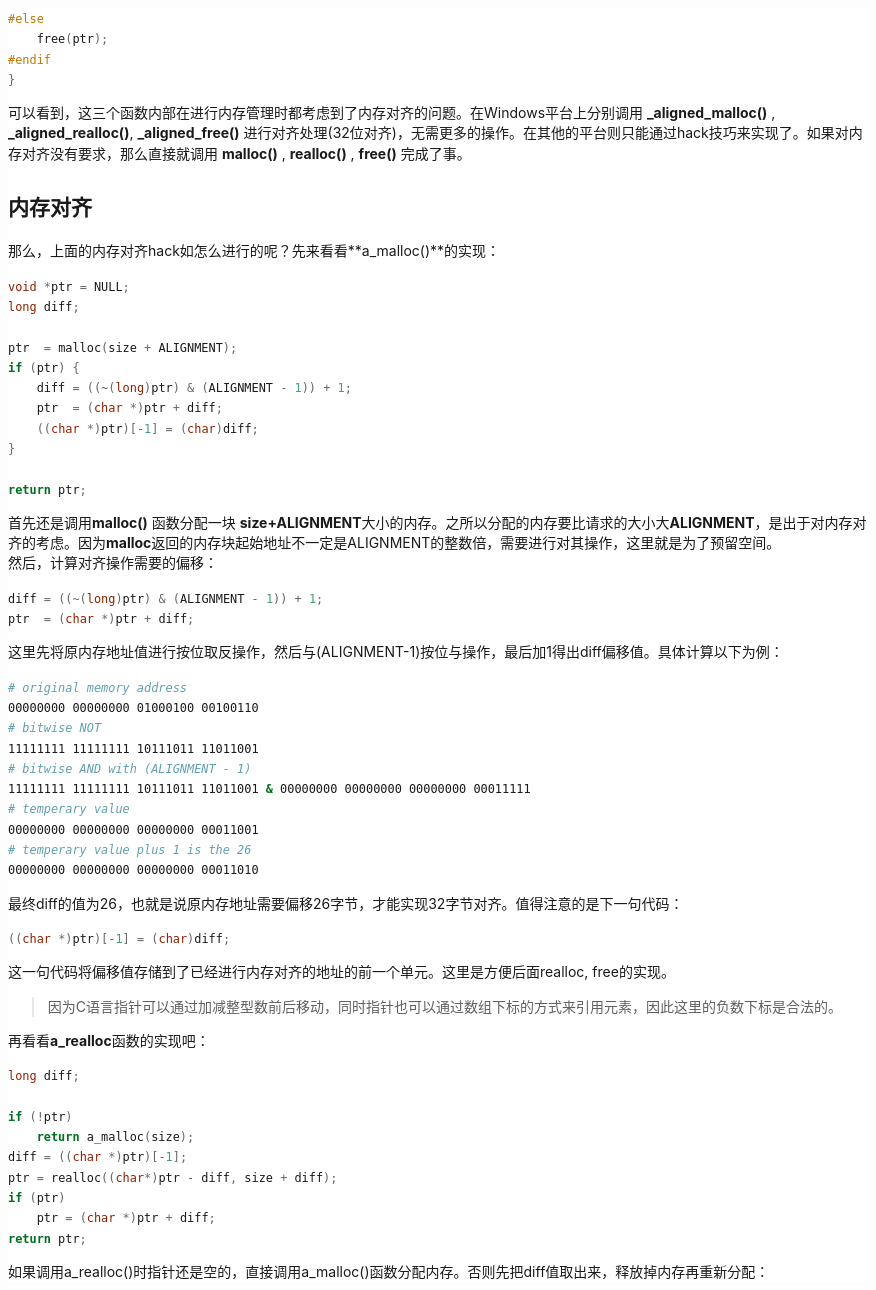 ```c
#else
    free(ptr);
#endif
}
```  
可以看到，这三个函数内部在进行内存管理时都考虑到了内存对齐的问题。在Windows平台上分别调用 **\_aligned_malloc()** , **\_aligned_realloc()**, **\_aligned_free()** 进行对齐处理(32位对齐)，无需更多的操作。在其他的平台则只能通过hack技巧来实现了。如果对内存对齐没有要求，那么直接就调用 **malloc()** , **realloc()** , **free()** 完成了事。  
## 内存对齐
那么，上面的内存对齐hack如怎么进行的呢？先来看看**a_malloc()**的实现：
```c
void *ptr = NULL;
long diff;

ptr  = malloc(size + ALIGNMENT);
if (ptr) {
    diff = ((~(long)ptr) & (ALIGNMENT - 1)) + 1;
    ptr  = (char *)ptr + diff;
    ((char *)ptr)[-1] = (char)diff;
}

return ptr;
```
首先还是调用**malloc()** 函数分配一块 **size+ALIGNMENT**大小的内存。之所以分配的内存要比请求的大小大**ALIGNMENT**，是出于对内存对齐的考虑。因为**malloc**返回的内存块起始地址不一定是ALIGNMENT的整数倍，需要进行对其操作，这里就是为了预留空间。  
然后，计算对齐操作需要的偏移：
```c
diff = ((~(long)ptr) & (ALIGNMENT - 1)) + 1;
ptr  = (char *)ptr + diff;
```
这里先将原内存地址值进行按位取反操作，然后与(ALIGNMENT-1)按位与操作，最后加1得出diff偏移值。具体计算以下为例：
```bash
# original memory address
00000000 00000000 01000100 00100110
# bitwise NOT
11111111 11111111 10111011 11011001
# bitwise AND with (ALIGNMENT - 1)
11111111 11111111 10111011 11011001 & 00000000 00000000 00000000 00011111
# temperary value
00000000 00000000 00000000 00011001
# temperary value plus 1 is the 26
00000000 00000000 00000000 00011010
```
最终diff的值为26，也就是说原内存地址需要偏移26字节，才能实现32字节对齐。值得注意的是下一句代码：
```c
((char *)ptr)[-1] = (char)diff;
```
这一句代码将偏移值存储到了已经进行内存对齐的地址的前一个单元。这里是方便后面realloc, free的实现。
> 因为C语言指针可以通过加减整型数前后移动，同时指针也可以通过数组下标的方式来引用元素，因此这里的负数下标是合法的。

再看看**a_realloc**函数的实现吧：
```c
long diff;

if (!ptr)
    return a_malloc(size);
diff = ((char *)ptr)[-1];
ptr = realloc((char*)ptr - diff, size + diff);
if (ptr)
    ptr = (char *)ptr + diff;
return ptr;
```  
如果调用a_realloc()时指针还是空的，直接调用a_malloc()函数分配内存。否则先把diff值取出来，释放掉内存再重新分配：
```c
```
